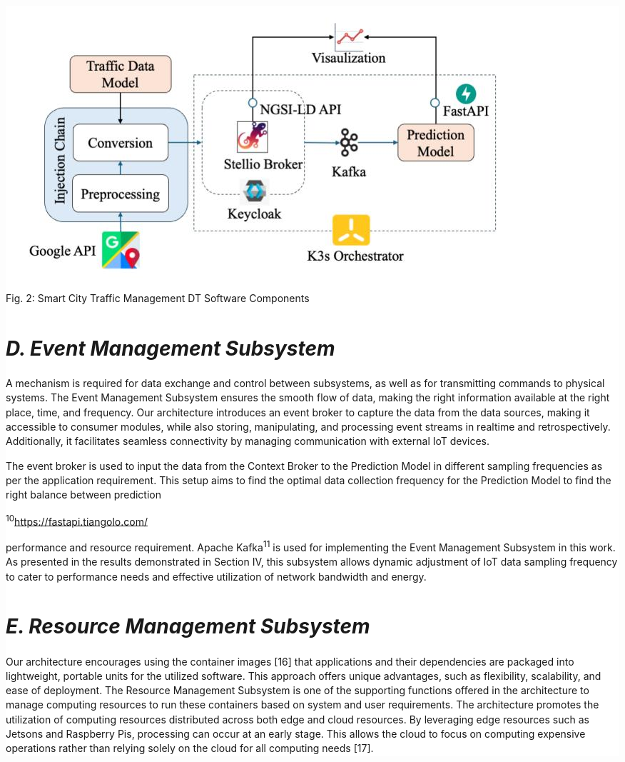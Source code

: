 ![](_page_3_Figure_9.jpeg)

Fig. 2: Smart City Traffic Management DT Software Components

# *D. Event Management Subsystem*

A mechanism is required for data exchange and control between subsystems, as well as for transmitting commands to physical systems. The Event Management Subsystem ensures the smooth flow of data, making the right information available at the right place, time, and frequency. Our architecture introduces an event broker to capture the data from the data sources, making it accessible to consumer modules, while also storing, manipulating, and processing event streams in realtime and retrospectively. Additionally, it facilitates seamless connectivity by managing communication with external IoT devices.

The event broker is used to input the data from the Context Broker to the Prediction Model in different sampling frequencies as per the application requirement. This setup aims to find the optimal data collection frequency for the Prediction Model to find the right balance between prediction

<sup>10</sup>https://fastapi.tiangolo.com/

performance and resource requirement. Apache Kafka<sup>11</sup> is used for implementing the Event Management Subsystem in this work. As presented in the results demonstrated in Section IV, this subsystem allows dynamic adjustment of IoT data sampling frequency to cater to performance needs and effective utilization of network bandwidth and energy.

# *E. Resource Management Subsystem*

Our architecture encourages using the container images [16] that applications and their dependencies are packaged into lightweight, portable units for the utilized software. This approach offers unique advantages, such as flexibility, scalability, and ease of deployment. The Resource Management Subsystem is one of the supporting functions offered in the architecture to manage computing resources to run these containers based on system and user requirements. The architecture promotes the utilization of computing resources distributed across both edge and cloud resources. By leveraging edge resources such as Jetsons and Raspberry Pis, processing can occur at an early stage. This allows the cloud to focus on computing expensive operations rather than relying solely on the cloud for all computing needs [17].
